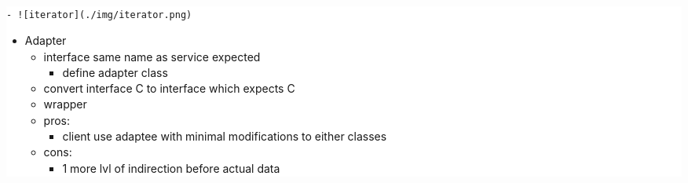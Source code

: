     - ![iterator](./img/iterator.png)
- Adapter 
    - interface same name as service expected 
        - define adapter class 
    - convert interface C to interface which expects C
    - wrapper 
    - pros:
        - client use adaptee with minimal modifications to either classes
    - cons: 
        - 1 more lvl of indirection before actual data